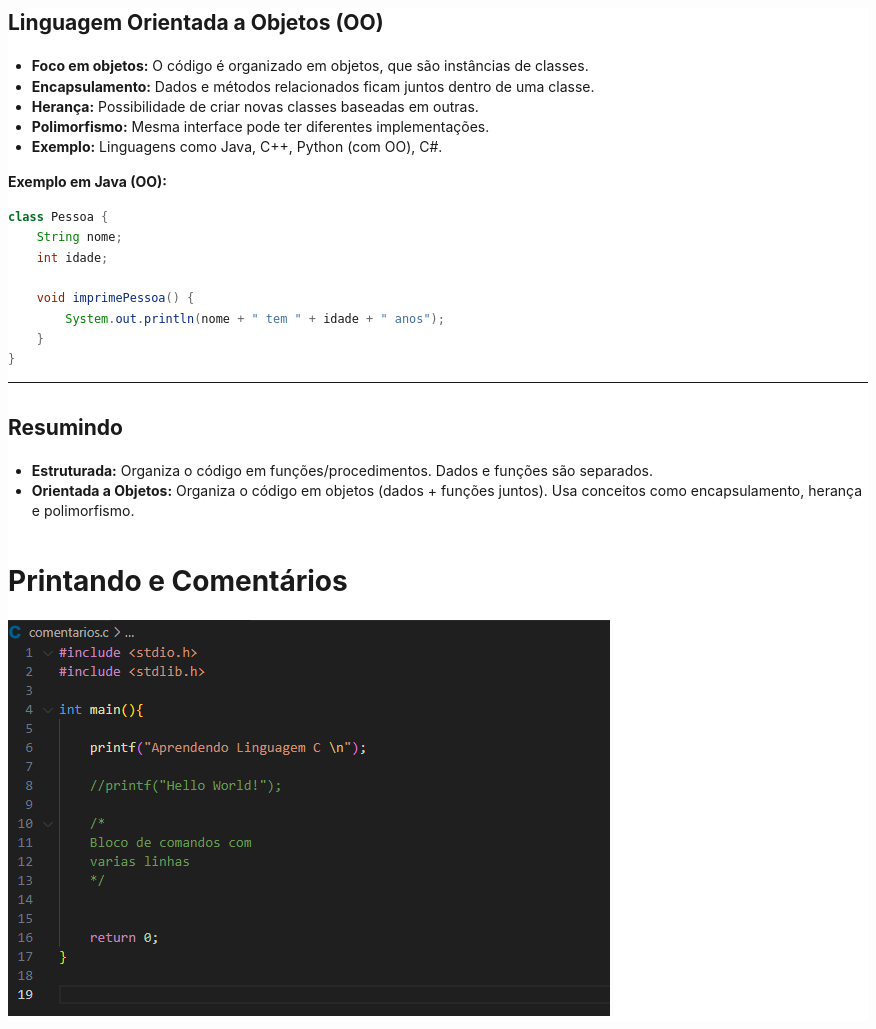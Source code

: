 
## **Linguagem Orientada a Objetos (OO)**

- **Foco em objetos:** O código é organizado em objetos, que são instâncias de classes.
- **Encapsulamento:** Dados e métodos relacionados ficam juntos dentro de uma classe.
- **Herança:** Possibilidade de criar novas classes baseadas em outras.
- **Polimorfismo:** Mesma interface pode ter diferentes implementações.
- **Exemplo:** Linguagens como Java, C++, Python (com OO), C#.

**Exemplo em Java (OO):**

```java
class Pessoa {
    String nome;
    int idade;

    void imprimePessoa() {
        System.out.println(nome + " tem " + idade + " anos");
    }
}
```

---

## **Resumindo**

- **Estruturada:** Organiza o código em funções/procedimentos. Dados e funções são separados.
- **Orientada a Objetos:** Organiza o código em objetos (dados + funções juntos). Usa conceitos como encapsulamento, herança e polimorfismo.

# Printando e Comentários

![image.png](image.png)
